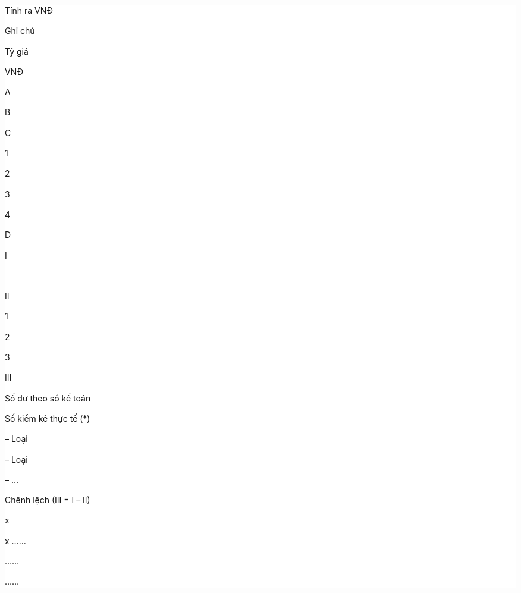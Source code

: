 Tính ra VNĐ

Ghi chú



Tỷ giá

VNĐ



A

B

C

1

2

3

4

D




I

  

II

1

2

3

III


Số dư theo sổ kế toán  

 Số kiểm kê thực tế (*)  

 – Loại  

 – Loại  

 – …  

 Chênh lệch (III = I – II)


x

x
……  

 ……  

 ……

